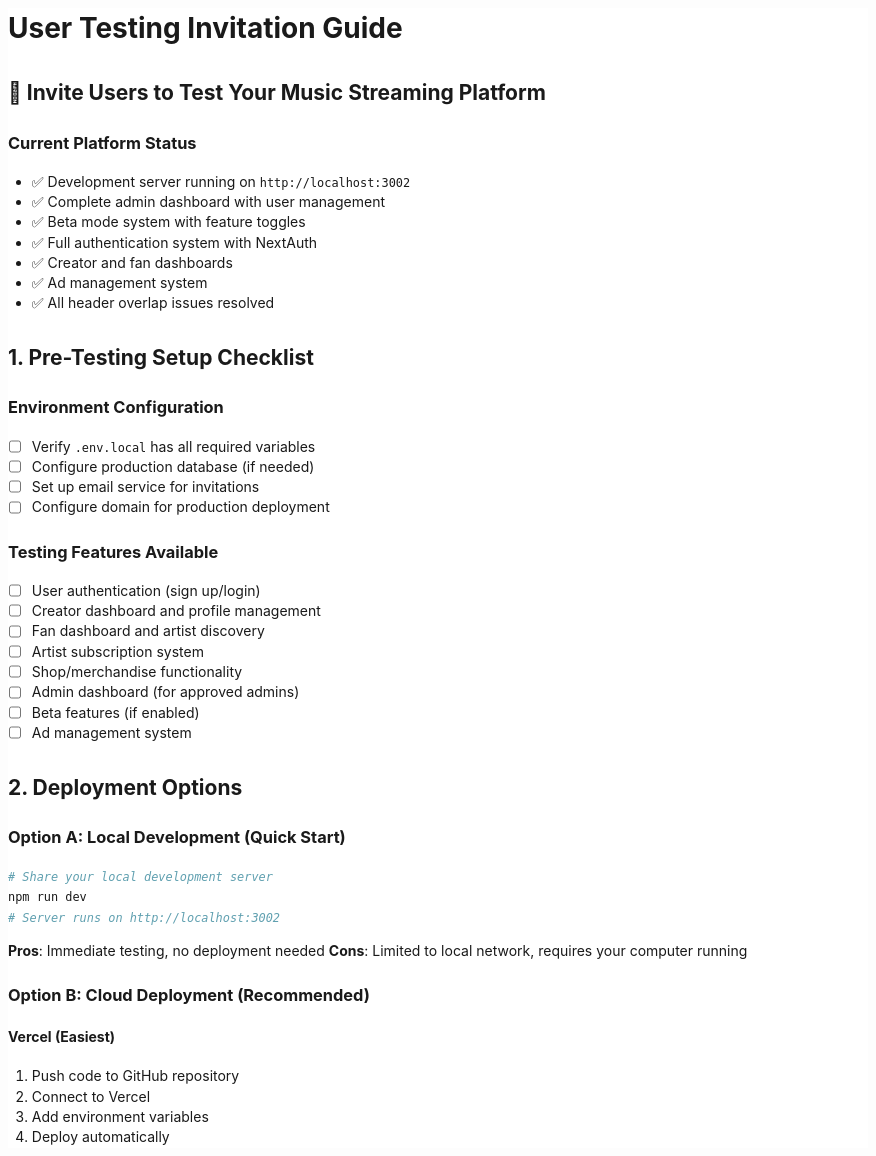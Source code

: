 # User Testing Invitation Guide

## 🚀 Invite Users to Test Your Music Streaming Platform

### Current Platform Status
- ✅ Development server running on `http://localhost:3002`
- ✅ Complete admin dashboard with user management
- ✅ Beta mode system with feature toggles
- ✅ Full authentication system with NextAuth
- ✅ Creator and fan dashboards
- ✅ Ad management system
- ✅ All header overlap issues resolved

## 1. Pre-Testing Setup Checklist

### Environment Configuration
- [ ] Verify `.env.local` has all required variables
- [ ] Configure production database (if needed)
- [ ] Set up email service for invitations
- [ ] Configure domain for production deployment

### Testing Features Available
- [ ] User authentication (sign up/login)
- [ ] Creator dashboard and profile management
- [ ] Fan dashboard and artist discovery
- [ ] Artist subscription system
- [ ] Shop/merchandise functionality
- [ ] Admin dashboard (for approved admins)
- [ ] Beta features (if enabled)
- [ ] Ad management system

## 2. Deployment Options

### Option A: Local Development (Quick Start)
```powershell
# Share your local development server
npm run dev
# Server runs on http://localhost:3002
```
**Pros**: Immediate testing, no deployment needed
**Cons**: Limited to local network, requires your computer running

### Option B: Cloud Deployment (Recommended)

#### Vercel (Easiest)
1. Push code to GitHub repository
2. Connect to Vercel
3. Add environment variables
4. Deploy automatically
